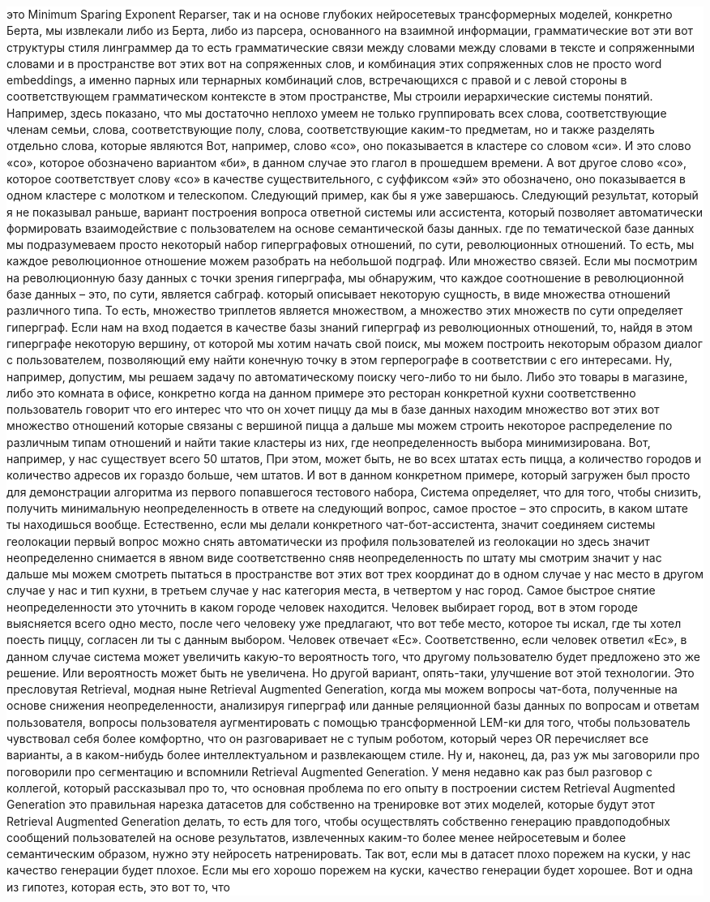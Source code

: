 это Minimum Sparing Exponent Reparser, так и на основе глубоких нейросетевых трансформерных моделей, конкретно Берта, мы извлекали либо из Берта, либо из парсера, основанного на взаимной информации, грамматические вот эти вот структуры стиля линграммер да то есть грамматические связи между словами между словами в тексте и сопряженными словами и в пространстве вот этих вот на сопряженных слов, и комбинация этих сопряженных слов не просто word embeddings, а именно парных или тернарных комбинаций слов, встречающихся с правой и с левой стороны в соответствующем грамматическом контексте в этом пространстве, Мы строили иерархические системы понятий. Например, здесь показано, что мы достаточно неплохо умеем не только группировать всех слова, соответствующие членам семьи, слова, соответствующие полу, слова, соответствующие каким-то предметам, но и также разделять отдельно слова, которые являются Вот, например, слово «со», оно показывается в кластере со словом «си». И это слово «со», которое обозначено вариантом «би», в данном случае это глагол в прошедшем времени. А вот другое слово «со», которое соответствует слову «со» в качестве существительного, с суффиксом «эй» это обозначено, оно показывается в одном кластере с молотком и телескопом. Следующий пример, как бы я уже завершаюсь. Следующий результат, который я не показывал раньше, вариант построения вопроса ответной системы или ассистента, который позволяет автоматически формировать взаимодействие с пользователем на основе семантической базы данных. где по тематической базе данных мы подразумеваем просто некоторый набор гиперграфовых отношений, по сути, революционных отношений. То есть, мы каждое революционное отношение можем разобрать на небольшой подграф. Или множество связей. Если мы посмотрим на революционную базу данных с точки зрения гиперграфа, мы обнаружим, что каждое соотношение в революционной базе данных – это, по сути, является сабграф. который описывает некоторую сущность, в виде множества отношений различного типа. То есть, множество триплетов является множеством, а множество этих множеств по сути определяет гиперграф. Если нам на вход подается в качестве базы знаний гиперграф из революционных отношений, то, найдя в этом гиперграфе некоторую вершину, от которой мы хотим начать свой поиск, мы можем построить некоторым образом диалог с пользователем, позволяющий ему найти конечную точку в этом герперографе в соответствии с его интересами. Ну, например, допустим, мы решаем задачу по автоматическому поиску чего-либо то ни было. Либо это товары в магазине, либо это комната в офисе, конкретно когда на данном примере это ресторан конкретной кухни соответственно пользователь говорит что его интерес что что он хочет пиццу да мы в базе данных находим множество вот этих вот множество отношений которые связаны с вершиной пицца а дальше мы можем строить некоторое распределение по различным типам отношений и найти такие кластеры из них, где неопределенность выбора минимизирована. Вот, например, у нас существует всего 50 штатов, При этом, может быть, не во всех штатах есть пицца, а количество городов и количество адресов их гораздо больше, чем штатов. И вот в данном конкретном примере, который загружен был просто для демонстрации алгоритма из первого попавшегося тестового набора, Система определяет, что для того, чтобы снизить, получить минимальную неопределенность в ответе на следующий вопрос, самое простое – это спросить, в каком штате ты находишься вообще. Естественно, если мы делали конкретного чат-бот-ассистента, значит соединяем системы геолокации первый вопрос можно снять автоматически из профиля пользователей из геолокации но здесь значит неопределенно снимается в явном виде соответственно сняв неопределенность по штату мы смотрим значит у нас дальше мы можем смотреть пытаться в пространстве вот этих вот трех координат до в одном случае у нас место в другом случае у нас и тип кухни, в третьем случае у нас категория места, в четвертом у нас город. Самое быстрое снятие неопределенности это уточнить в каком городе человек находится. Человек выбирает город, вот в этом городе выясняется всего одно место, после чего человеку уже предлагают, что вот тебе место, которое ты искал, где ты хотел поесть пиццу, согласен ли ты с данным выбором. Человек отвечает «Ес». Соответственно, если человек ответил «Ес», в данном случае система может увеличить какую-то вероятность того, что другому пользователю будет предложено это же решение. Или вероятность может быть не увеличена. Но другой вариант, опять-таки, улучшение вот этой технологии. Это пресловутая Retrieval, модная ныне Retrieval Augmented Generation, когда мы можем вопросы чат-бота, полученные на основе снижения неопределенности, анализируя гиперграф или данные реляционной базы данных по вопросам и ответам пользователя, вопросы пользователя аугментировать с помощью трансформенной LEM-ки для того, чтобы пользователь чувствовал себя более комфортно, что он разговаривает не с тупым роботом, который через OR перечисляет все варианты, а в каком-нибудь более интеллектуальном и развлекающем стиле. Ну и, наконец, да, раз уж мы заговорили про поговорили про сегментацию и вспомнили Retrieval Augmented Generation. У меня недавно как раз был разговор с коллегой, который рассказывал про то, что основная проблема по его опыту в построении систем Retrieval Augmented Generation это правильная нарезка датасетов для собственно на тренировке вот этих моделей, которые будут этот Retrieval Augmented Generation делать, то есть для того, чтобы осуществлять собственно генерацию правдоподобных сообщений пользователей на основе результатов, извлеченных каким-то более менее нейросетевым и более семантическим образом, нужно эту нейросеть натренировать. Так вот, если мы в датасет плохо порежем на куски, у нас качество генерации будет плохое. Если мы его хорошо порежем на куски, качество генерации будет хорошее. Вот и одна из гипотез, которая есть, это вот то, что